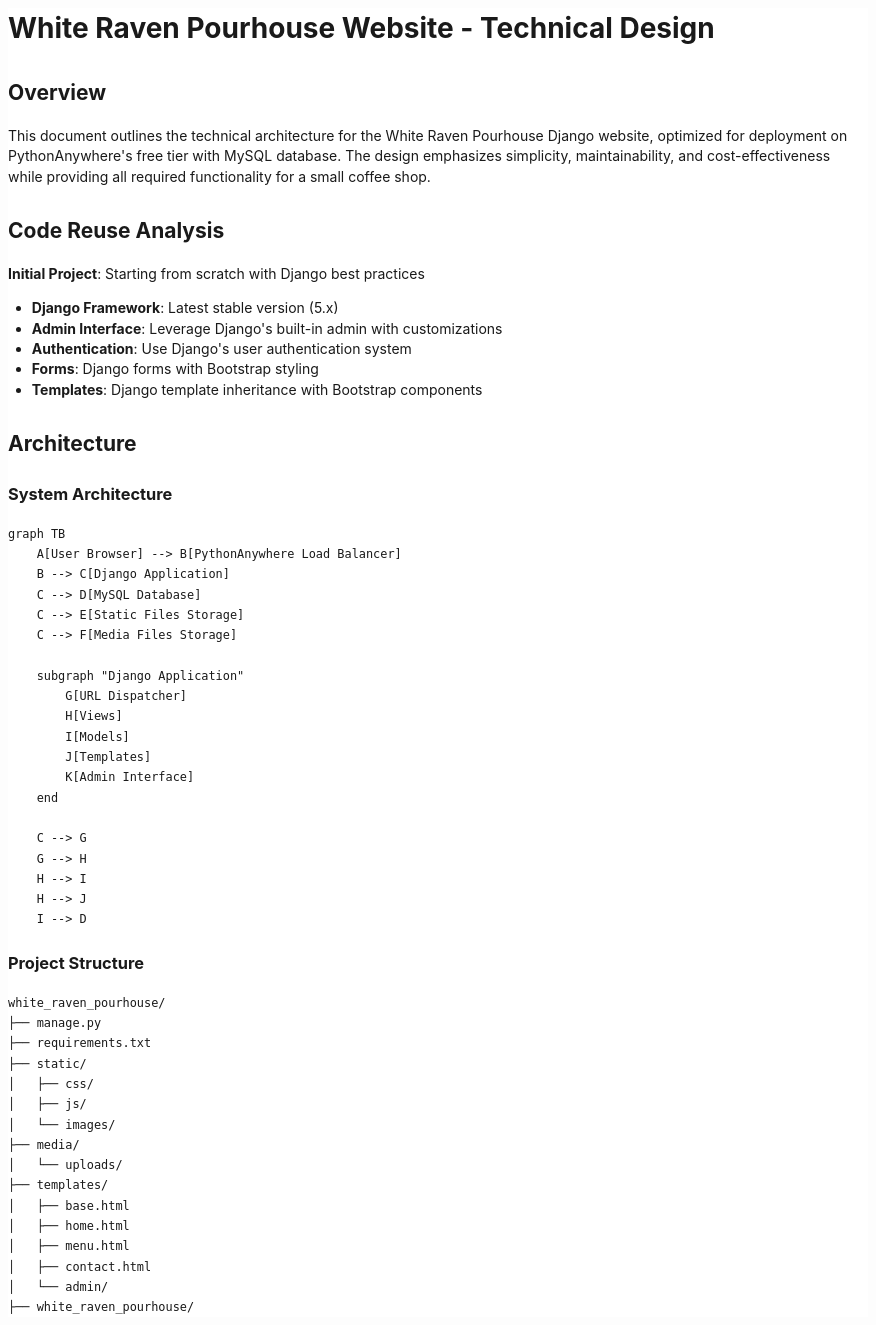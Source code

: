 # White Raven Pourhouse Website - Technical Design

## Overview
This document outlines the technical architecture for the White Raven Pourhouse Django website, optimized for deployment on PythonAnywhere's free tier with MySQL database. The design emphasizes simplicity, maintainability, and cost-effectiveness while providing all required functionality for a small coffee shop.

## Code Reuse Analysis
**Initial Project**: Starting from scratch with Django best practices
- **Django Framework**: Latest stable version (5.x)
- **Admin Interface**: Leverage Django's built-in admin with customizations
- **Authentication**: Use Django's user authentication system
- **Forms**: Django forms with Bootstrap styling
- **Templates**: Django template inheritance with Bootstrap components

## Architecture

### System Architecture
```mermaid
graph TB
    A[User Browser] --> B[PythonAnywhere Load Balancer]
    B --> C[Django Application]
    C --> D[MySQL Database]
    C --> E[Static Files Storage]
    C --> F[Media Files Storage]
    
    subgraph "Django Application"
        G[URL Dispatcher]
        H[Views]
        I[Models]
        J[Templates]
        K[Admin Interface]
    end
    
    C --> G
    G --> H
    H --> I
    H --> J
    I --> D
```

### Project Structure
```
white_raven_pourhouse/
├── manage.py
├── requirements.txt
├── static/
│   ├── css/
│   ├── js/
│   └── images/
├── media/
│   └── uploads/
├── templates/
│   ├── base.html
│   ├── home.html
│   ├── menu.html
│   ├── contact.html
│   └── admin/
├── white_raven_pourhouse/
```